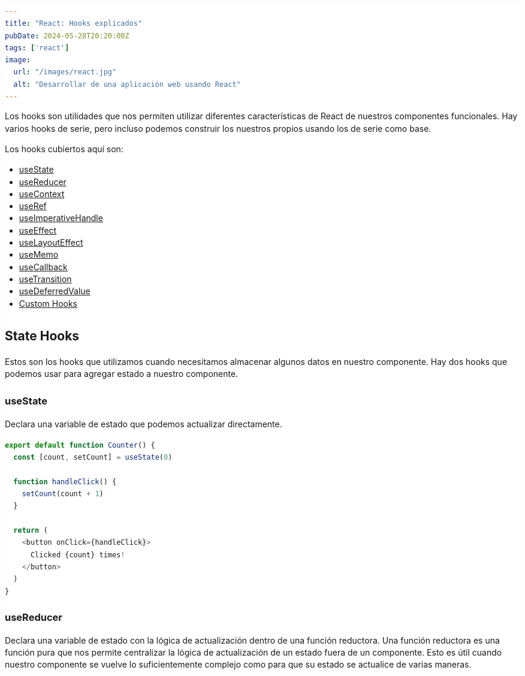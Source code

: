 ```yaml
---
title: "React: Hooks explicados"
pubDate: 2024-05-28T20:20:00Z
tags: ['react']
image:
  url: "/images/react.jpg"
  alt: "Desarrollar de una aplicación web usando React"
---
```

Los hooks son utilidades que nos permiten utilizar diferentes características de React de nuestros componentes funcionales. Hay varios hooks de serie, pero incluso podemos construir los nuestros propios usando los de serie como base.

Los hooks cubiertos aquí son:
* [useState](#usestate)
* [useReducer](#usereducer)
* [useContext](#usecontext)
* [useRef](#useref)
* [useImperativeHandle](#useimperativehandle)
* [useEffect](#useeffect)
* [useLayoutEffect](#uselayouteffect)
* [useMemo](#usememo)
* [useCallback](#usecallback)
* [useTransition](#usetransition)
* [useDeferredValue](#usedeferredvalue)
* [Custom Hooks](#custom-hooks)

## State Hooks
Estos son los hooks que utilizamos cuando necesitamos almacenar algunos datos en nuestro componente. Hay dos hooks que podemos usar para agregar estado a nuestro componente.

### useState
Declara una variable de estado que podemos actualizar directamente.
```javascript
export default function Counter() {
  const [count, setCount] = useState(0)

  function handleClick() {
    setCount(count + 1)
  }

  return (
    <button onClick={handleClick}>
      Clicked {count} times!
    </button>
  )
}
```

### useReducer
Declara una variable de estado con la lógica de actualización dentro de una función reductora.
Una función reductora es una función pura que nos permite centralizar la lógica de actualización de un estado fuera de un componente. Esto es útil cuando nuestro componente se vuelve lo suficientemente complejo como para que su estado se actualice de varias maneras.
